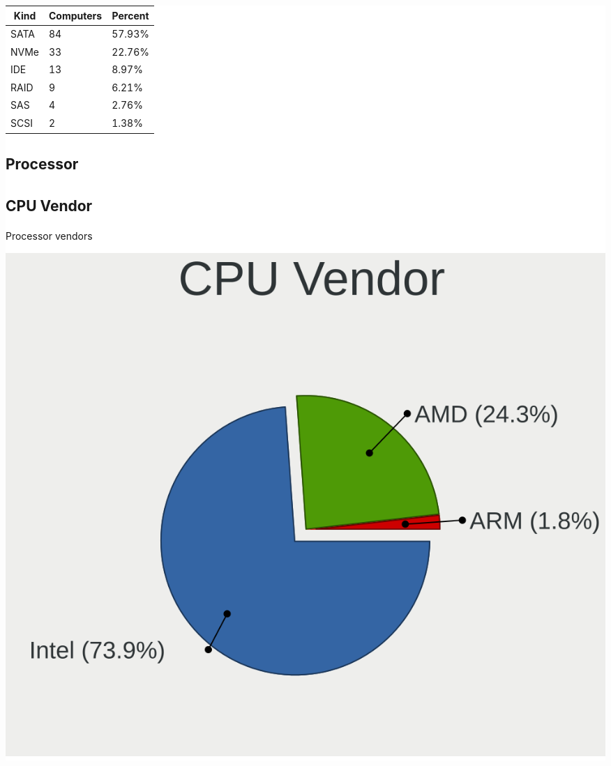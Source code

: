 
| Kind | Computers | Percent |
|------|-----------|---------|
| SATA | 84        | 57.93%  |
| NVMe | 33        | 22.76%  |
| IDE  | 13        | 8.97%   |
| RAID | 9         | 6.21%   |
| SAS  | 4         | 2.76%   |
| SCSI | 2         | 1.38%   |

Processor
---------

CPU Vendor
----------

Processor vendors

![CPU Vendor](./All/images/pie_chart/cpu_vendor.svg)
